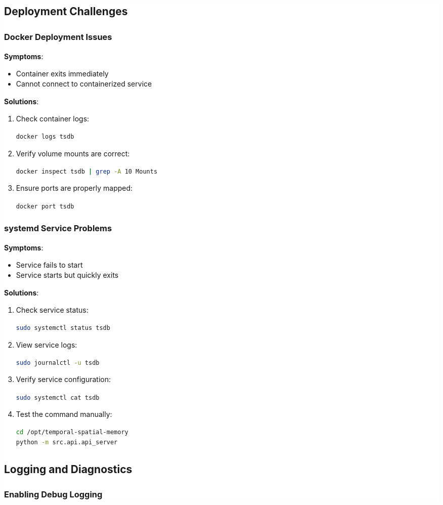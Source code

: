 ## Deployment Challenges

### Docker Deployment Issues

**Symptoms**:
- Container exits immediately
- Cannot connect to containerized service

**Solutions**:

1. Check container logs:
   ```bash
   docker logs tsdb
   ```

2. Verify volume mounts are correct:
   ```bash
   docker inspect tsdb | grep -A 10 Mounts
   ```

3. Ensure ports are properly mapped:
   ```bash
   docker port tsdb
   ```

### systemd Service Problems

**Symptoms**:
- Service fails to start
- Service starts but quickly exits

**Solutions**:

1. Check service status:
   ```bash
   sudo systemctl status tsdb
   ```

2. View service logs:
   ```bash
   sudo journalctl -u tsdb
   ```

3. Verify service configuration:
   ```bash
   sudo systemctl cat tsdb
   ```

4. Test the command manually:
   ```bash
   cd /opt/temporal-spatial-memory
   python -m src.api.api_server
   ```

## Logging and Diagnostics

### Enabling Debug Logging
